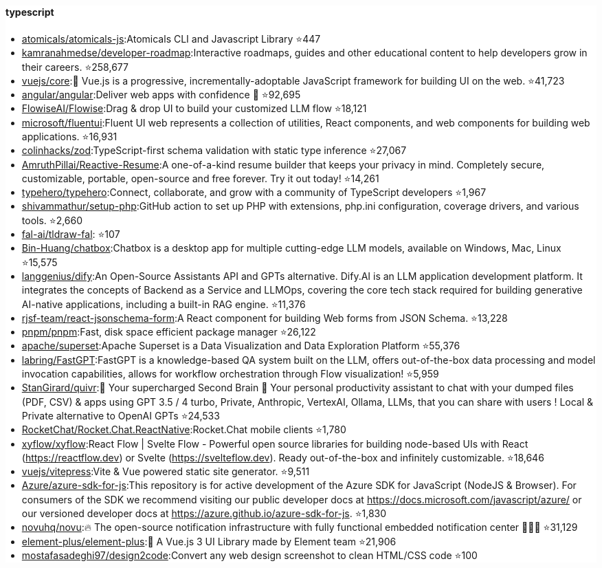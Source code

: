 #### typescript
* [atomicals/atomicals-js](https://github.com/atomicals/atomicals-js):Atomicals CLI and Javascript Library ⭐447
* [kamranahmedse/developer-roadmap](https://github.com/kamranahmedse/developer-roadmap):Interactive roadmaps, guides and other educational content to help developers grow in their careers. ⭐258,677
* [vuejs/core](https://github.com/vuejs/core):🖖 Vue.js is a progressive, incrementally-adoptable JavaScript framework for building UI on the web. ⭐41,723
* [angular/angular](https://github.com/angular/angular):Deliver web apps with confidence 🚀 ⭐92,695
* [FlowiseAI/Flowise](https://github.com/FlowiseAI/Flowise):Drag & drop UI to build your customized LLM flow ⭐18,121
* [microsoft/fluentui](https://github.com/microsoft/fluentui):Fluent UI web represents a collection of utilities, React components, and web components for building web applications. ⭐16,931
* [colinhacks/zod](https://github.com/colinhacks/zod):TypeScript-first schema validation with static type inference ⭐27,067
* [AmruthPillai/Reactive-Resume](https://github.com/AmruthPillai/Reactive-Resume):A one-of-a-kind resume builder that keeps your privacy in mind. Completely secure, customizable, portable, open-source and free forever. Try it out today! ⭐14,261
* [typehero/typehero](https://github.com/typehero/typehero):Connect, collaborate, and grow with a community of TypeScript developers ⭐1,967
* [shivammathur/setup-php](https://github.com/shivammathur/setup-php):GitHub action to set up PHP with extensions, php.ini configuration, coverage drivers, and various tools. ⭐2,660
* [fal-ai/tldraw-fal](https://github.com/fal-ai/tldraw-fal): ⭐107
* [Bin-Huang/chatbox](https://github.com/Bin-Huang/chatbox):Chatbox is a desktop app for multiple cutting-edge LLM models, available on Windows, Mac, Linux ⭐15,575
* [langgenius/dify](https://github.com/langgenius/dify):An Open-Source Assistants API and GPTs alternative. Dify.AI is an LLM application development platform. It integrates the concepts of Backend as a Service and LLMOps, covering the core tech stack required for building generative AI-native applications, including a built-in RAG engine. ⭐11,376
* [rjsf-team/react-jsonschema-form](https://github.com/rjsf-team/react-jsonschema-form):A React component for building Web forms from JSON Schema. ⭐13,228
* [pnpm/pnpm](https://github.com/pnpm/pnpm):Fast, disk space efficient package manager ⭐26,122
* [apache/superset](https://github.com/apache/superset):Apache Superset is a Data Visualization and Data Exploration Platform ⭐55,376
* [labring/FastGPT](https://github.com/labring/FastGPT):FastGPT is a knowledge-based QA system built on the LLM, offers out-of-the-box data processing and model invocation capabilities, allows for workflow orchestration through Flow visualization! ⭐5,959
* [StanGirard/quivr](https://github.com/StanGirard/quivr):🧠 Your supercharged Second Brain 🧠 Your personal productivity assistant to chat with your dumped files (PDF, CSV) & apps using GPT 3.5 / 4 turbo, Private, Anthropic, VertexAI, Ollama, LLMs, that you can share with users ! Local & Private alternative to OpenAI GPTs ⭐24,533
* [RocketChat/Rocket.Chat.ReactNative](https://github.com/RocketChat/Rocket.Chat.ReactNative):Rocket.Chat mobile clients ⭐1,780
* [xyflow/xyflow](https://github.com/xyflow/xyflow):React Flow | Svelte Flow - Powerful open source libraries for building node-based UIs with React (https://reactflow.dev) or Svelte (https://svelteflow.dev). Ready out-of-the-box and infinitely customizable. ⭐18,646
* [vuejs/vitepress](https://github.com/vuejs/vitepress):Vite & Vue powered static site generator. ⭐9,511
* [Azure/azure-sdk-for-js](https://github.com/Azure/azure-sdk-for-js):This repository is for active development of the Azure SDK for JavaScript (NodeJS & Browser). For consumers of the SDK we recommend visiting our public developer docs at https://docs.microsoft.com/javascript/azure/ or our versioned developer docs at https://azure.github.io/azure-sdk-for-js. ⭐1,830
* [novuhq/novu](https://github.com/novuhq/novu):🔥 The open-source notification infrastructure with fully functional embedded notification center 🚀🚀🚀 ⭐31,129
* [element-plus/element-plus](https://github.com/element-plus/element-plus):🎉 A Vue.js 3 UI Library made by Element team ⭐21,906
* [mostafasadeghi97/design2code](https://github.com/mostafasadeghi97/design2code):Convert any web design screenshot to clean HTML/CSS code ⭐100
